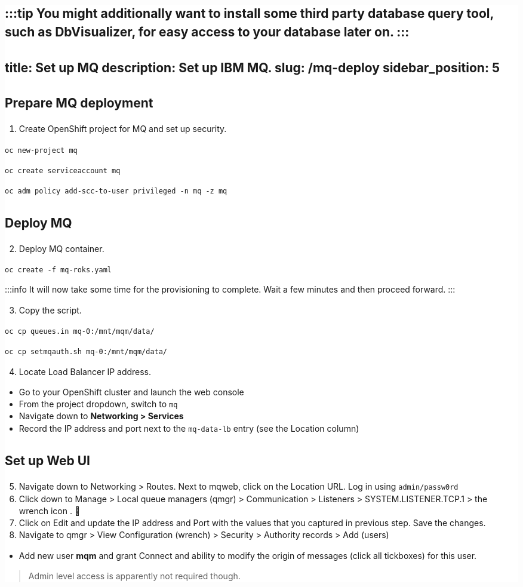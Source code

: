 :::tip
You might additionally want to install some third party database query tool, such as DbVisualizer, for easy access to your database later on.
:::
---
title: Set up MQ
description: Set up IBM MQ.
slug: /mq-deploy
sidebar_position: 5
---
## Prepare MQ deployment

1. Create OpenShift project for MQ and set up security.
```shell
oc new-project mq
```
```shell
oc create serviceaccount mq
```
```shell
oc adm policy add-scc-to-user privileged -n mq -z mq
```

## Deploy MQ

2. Deploy MQ container.
```shell
oc create -f mq-roks.yaml
```

:::info
It will now take some time for the provisioning to complete. Wait a few minutes and then proceed forward.
:::


3. Copy the script.
```shell
oc cp queues.in mq-0:/mnt/mqm/data/
```
```shell
oc cp setmqauth.sh mq-0:/mnt/mqm/data/
```

4. Locate Load Balancer IP address.

- Go to your OpenShift cluster and launch the web console
- From the project dropdown, switch to `mq`
- Navigate down to **Networking > Services**
- Record the IP address and port next to the `mq-data-lb` entry (see the Location column)
 

## Set up Web UI

5. Navigate down to Networking > Routes. Next to mqweb, click on the Location URL. Log in using `admin/passw0rd`
6. Click down to Manage > Local queue managers (qmgr) > Communication > Listeners > SYSTEM.LISTENER.TCP.1 > the wrench icon . :wrench:
7. Click on Edit and update the IP address and Port with the values that you captured in previous step. Save the changes.
8. Navigate to qmgr > View Configuration (wrench) > Security > Authority records > Add (users)
- Add new user **mqm** and grant Connect and ability to modify the origin of messages (click all tickboxes) for this user.
> Admin level access is apparently not required though.
